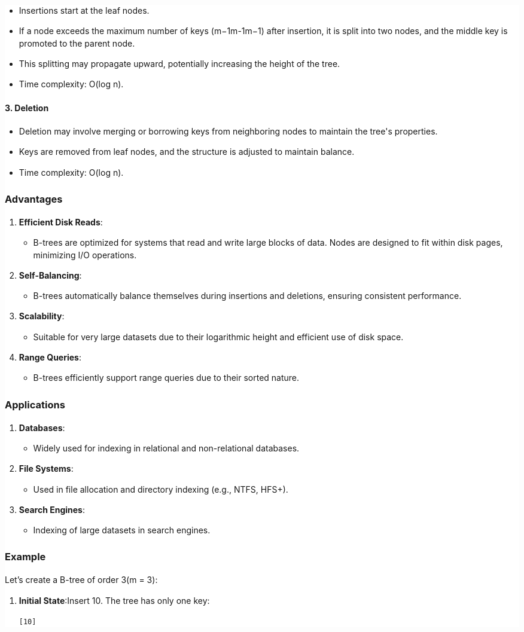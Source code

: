 *   Insertions start at the leaf nodes.
    
*   If a node exceeds the maximum number of keys (m−1m-1m−1) after insertion, it is split into two nodes, and the middle key is promoted to the parent node.
    
*   This splitting may propagate upward, potentially increasing the height of the tree.
    
*   Time complexity: O(log n).
    

#### 3\. **Deletion**

*   Deletion may involve merging or borrowing keys from neighboring nodes to maintain the tree's properties.
    
*   Keys are removed from leaf nodes, and the structure is adjusted to maintain balance.
    
*   Time complexity: O(log n).
    

### **Advantages**

1.  **Efficient Disk Reads**:
    
    *   B-trees are optimized for systems that read and write large blocks of data. Nodes are designed to fit within disk pages, minimizing I/O operations.
        
2.  **Self-Balancing**:
    
    *   B-trees automatically balance themselves during insertions and deletions, ensuring consistent performance.
        
3.  **Scalability**:
    
    *   Suitable for very large datasets due to their logarithmic height and efficient use of disk space.
        
4.  **Range Queries**:
    
    *   B-trees efficiently support range queries due to their sorted nature.
        

### **Applications**

1.  **Databases**:
    
    *   Widely used for indexing in relational and non-relational databases.
        
2.  **File Systems**:
    
    *   Used in file allocation and directory indexing (e.g., NTFS, HFS+).
        
3.  **Search Engines**:
    
    *   Indexing of large datasets in search engines.
        

### **Example**

Let’s create a B-tree of order 3(m = 3):

1.  **Initial State**:Insert 10. The tree has only one key:
    ```
    [10]
    ```
